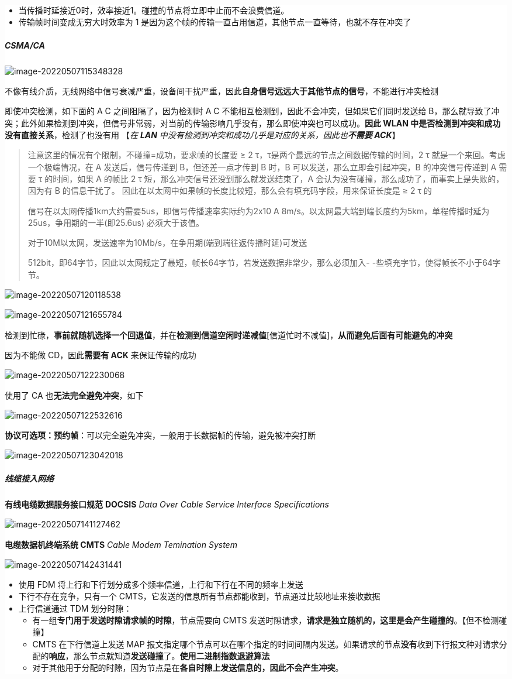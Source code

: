 - 当传播时延接近0时，效率接近1。碰撞的节点将立即中止而不会浪费信道。
- 传输帧时间变成无穷大时效率为 1 是因为这个帧的传输一直占用信道，其他节点一直等待，也就不存在冲突了

##### CSMA/CA

![image-20220507115348328](https://screen-shot.obs.cn-north-4.myhuaweicloud.com/image-20220507115348328.png)

不像有线介质，无线网络中信号衰减严重，设备间干扰严重，因此**自身信号远远大于其他节点的信号**，不能进行冲突检测

即使冲突检测，如下面的 A C 之间阻隔了，因为检测时 A C 不能相互检测到，因此不会冲突，但如果它们同时发送给 B，那么就导致了冲突；此外如果检测到冲突，但信号非常弱，对当前的传输影响几乎没有，那么即使冲突也可以成功。**因此 WLAN 中是否检测到冲突和成功没有直接关系**，检测了也没有用
【*在 **LAN** 中没有检测到冲突和成功几乎是对应的关系，因此也**不需要 ACK***】

> 注意这里的情况有个限制，不碰撞=成功，要求帧的长度要 ≥ 2 τ，τ是两个最远的节点之间数据传输的时间，2 τ 就是一个来回。考虑一个极端情况，在 A 发送后，信号传递到 B，但还差一点才传到 B 时，B 可以发送，那么立即会引起冲突，B 的冲突信号传递到 A 需要 τ 的时间，如果 A 的帧比 2 τ 短，那么冲突信号还没到那么就发送结束了，A 会认为没有碰撞，那么成功了，而事实上是失败的，因为有 B 的信息干扰了。
> 因此在以太网中如果帧的长度比较短，那么会有填充码字段，用来保证长度是 ≥ 2 τ 的
>
> 信号在以太网传播1km大约需要5us，即信号传播速率实际约为2x10 A 8m/s。以太网最大端到端长度约为5km，单程传播时延为25us，争用期的一半(即25.6us) 必须大于该值。
>
> 对于10M以太网，发送速率为10Mb/s，在争用期(端到端往返传播时延)可发送
>
> 512bit，即64字节，因此以太网规定了最短，帧长64字节，若发送数据非常少，那么必须加入- -些填充字节，使得帧长不小于64字节。

![image-20220507120118538](https://screen-shot.obs.cn-north-4.myhuaweicloud.com/image-20220507120118538.png)

![image-20220507121655784](https://screen-shot.obs.cn-north-4.myhuaweicloud.com/image-20220507121655784.png)

检测到忙碌，**事前就随机选择一个回退值**，并在**检测到信道空闲时递减值**[信道忙时不减值]，**从而避免后面有可能避免的冲突**

因为不能做 CD，因此**需要有 ACK** 来保证传输的成功

![image-20220507122230068](https://screen-shot.obs.cn-north-4.myhuaweicloud.com/image-20220507122230068.png)

使用了 CA 也**无法完全避免冲突**，如下

![image-20220507122532616](https://screen-shot.obs.cn-north-4.myhuaweicloud.com/image-20220507122532616.png)

**协议可选项：预约帧**：可以完全避免冲突，一般用于长数据帧的传输，避免被冲突打断

![image-20220507123042018](https://screen-shot.obs.cn-north-4.myhuaweicloud.com/image-20220507123042018.png)

##### 线缆接入网络

**有线电缆数据服务接口规范** **DOCSIS** *Data Over Cable Service Interface Specifications*

![image-20220507141127462](https://screen-shot.obs.cn-north-4.myhuaweicloud.com/image-20220507141127462.png)

**电缆数据机终端系统 CMTS** *Cable Modem Temination System* 

![image-20220507142431441](https://screen-shot.obs.cn-north-4.myhuaweicloud.com/image-20220507142431441.png)

- 使用 FDM 将上行和下行划分成多个频率信道，上行和下行在不同的频率上发送
- 下行不存在竞争，只有一个 CMTS，它发送的信息所有节点都能收到，节点通过比较地址来接收数据
- 上行信道通过 TDM 划分时隙：
  - 有一组**专门用于发送时隙请求帧的时隙**，节点需要向 CMTS 发送时隙请求，**请求是独立随机的，这里是会产生碰撞的**。【但不检测碰撞】
  - CMTS 在下行信道上发送 MAP 报文指定哪个节点可以在哪个指定的时间间隔内发送。如果请求的节点**没有**收到下行报文种对请求分配的**响应**，那么节点就知道**发送碰撞**了。**使用二进制指数退避算法**
  - 对于其他用于分配的时隙，因为节点是在**各自时隙上发送信息的，因此不会产生冲突**。
